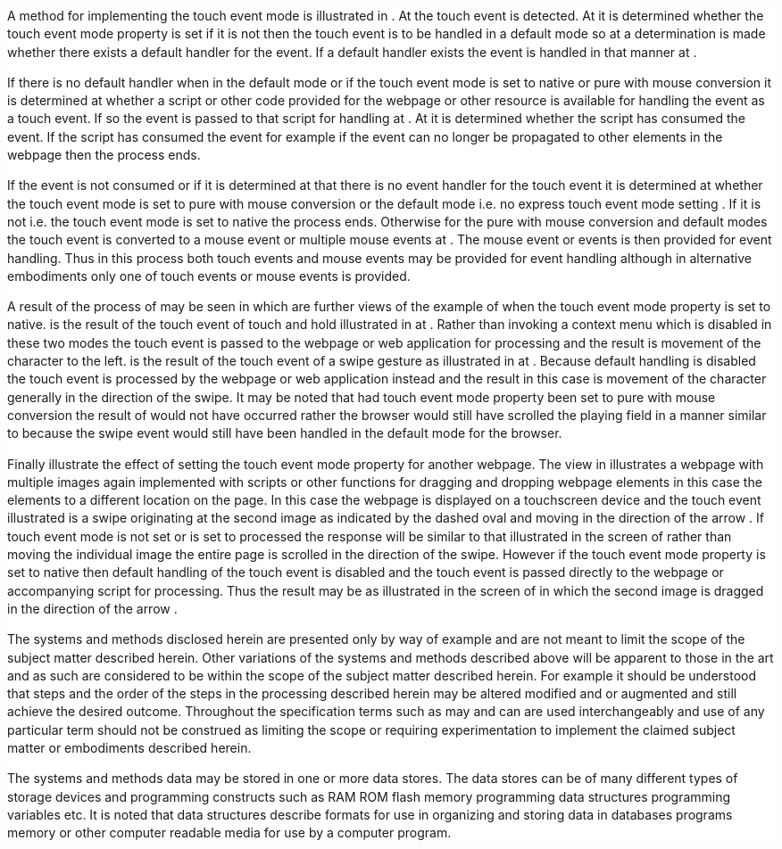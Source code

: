 A method for implementing the touch event mode is illustrated in . At the touch event is detected. At it is determined whether the touch event mode property is set if it is not then the touch event is to be handled in a default mode so at a determination is made whether there exists a default handler for the event. If a default handler exists the event is handled in that manner at .

If there is no default handler when in the default mode or if the touch event mode is set to native or pure with mouse conversion it is determined at whether a script or other code provided for the webpage or other resource is available for handling the event as a touch event. If so the event is passed to that script for handling at . At it is determined whether the script has consumed the event. If the script has consumed the event for example if the event can no longer be propagated to other elements in the webpage then the process ends.

If the event is not consumed or if it is determined at that there is no event handler for the touch event it is determined at whether the touch event mode is set to pure with mouse conversion or the default mode i.e. no express touch event mode setting . If it is not i.e. the touch event mode is set to native the process ends. Otherwise for the pure with mouse conversion and default modes the touch event is converted to a mouse event or multiple mouse events at . The mouse event or events is then provided for event handling. Thus in this process both touch events and mouse events may be provided for event handling although in alternative embodiments only one of touch events or mouse events is provided.

A result of the process of may be seen in which are further views of the example of when the touch event mode property is set to native. is the result of the touch event of touch and hold illustrated in at . Rather than invoking a context menu which is disabled in these two modes the touch event is passed to the webpage or web application for processing and the result is movement of the character to the left. is the result of the touch event of a swipe gesture as illustrated in at . Because default handling is disabled the touch event is processed by the webpage or web application instead and the result in this case is movement of the character generally in the direction of the swipe. It may be noted that had touch event mode property been set to pure with mouse conversion the result of would not have occurred rather the browser would still have scrolled the playing field in a manner similar to because the swipe event would still have been handled in the default mode for the browser.

Finally illustrate the effect of setting the touch event mode property for another webpage. The view in illustrates a webpage with multiple images again implemented with scripts or other functions for dragging and dropping webpage elements in this case the elements to a different location on the page. In this case the webpage is displayed on a touchscreen device and the touch event illustrated is a swipe originating at the second image as indicated by the dashed oval and moving in the direction of the arrow . If touch event mode is not set or is set to processed the response will be similar to that illustrated in the screen of rather than moving the individual image the entire page is scrolled in the direction of the swipe. However if the touch event mode property is set to native then default handling of the touch event is disabled and the touch event is passed directly to the webpage or accompanying script for processing. Thus the result may be as illustrated in the screen of in which the second image is dragged in the direction of the arrow .

The systems and methods disclosed herein are presented only by way of example and are not meant to limit the scope of the subject matter described herein. Other variations of the systems and methods described above will be apparent to those in the art and as such are considered to be within the scope of the subject matter described herein. For example it should be understood that steps and the order of the steps in the processing described herein may be altered modified and or augmented and still achieve the desired outcome. Throughout the specification terms such as may and can are used interchangeably and use of any particular term should not be construed as limiting the scope or requiring experimentation to implement the claimed subject matter or embodiments described herein.

The systems and methods data may be stored in one or more data stores. The data stores can be of many different types of storage devices and programming constructs such as RAM ROM flash memory programming data structures programming variables etc. It is noted that data structures describe formats for use in organizing and storing data in databases programs memory or other computer readable media for use by a computer program.
